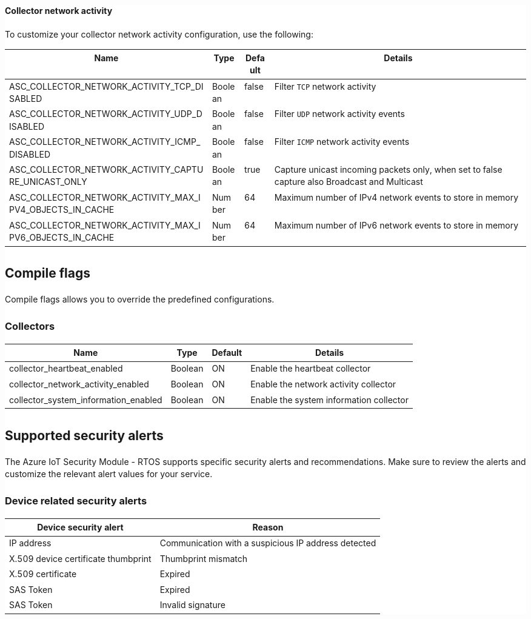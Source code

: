 #### Collector network activity

To customize your collector network activity configuration, use the following:

| Name | Type | Default | Details |
| - | - | - | - |
| ASC_COLLECTOR_NETWORK_ACTIVITY_TCP_DISABLED | Boolean | false | Filter `TCP` network activity |
| ASC_COLLECTOR_NETWORK_ACTIVITY_UDP_DISABLED | Boolean | false | Filter `UDP` network activity events |
| ASC_COLLECTOR_NETWORK_ACTIVITY_ICMP_DISABLED | Boolean | false | Filter `ICMP` network activity events |
| ASC_COLLECTOR_NETWORK_ACTIVITY_CAPTURE_UNICAST_ONLY | Boolean | true | Capture unicast incoming packets only, when set to false capture also Broadcast and Multicast |
| ASC_COLLECTOR_NETWORK_ACTIVITY_MAX_IPV4_OBJECTS_IN_CACHE | Number | 64 | Maximum number of IPv4 network events to store in memory |
| ASC_COLLECTOR_NETWORK_ACTIVITY_MAX_IPV6_OBJECTS_IN_CACHE | Number | 64  | Maximum number of IPv6 network events to store in memory |


## Compile flags
Compile flags allows you to override the predefined configurations.

### Collectors
| Name | Type | Default | Details |
| - | - | - | - |
| collector_heartbeat_enabled | Boolean | ON | Enable the heartbeat collector |
| collector_network_activity_enabled | Boolean | ON | Enable the network activity collector |
| collector_system_information_enabled | Boolean | ON | Enable the system information collector |

## Supported security alerts

The Azure IoT Security Module - RTOS supports specific security alerts and recommendations. Make sure to review the alerts and customize the relevant alert values for your service. 

### Device related security alerts

|Device security alert  |Reason  |
|---------|---------|
|IP address| Communication with a suspicious IP address detected|
|X.509 device certificate thumbprint|Thumbprint mismatch|
|X.509 certificate| Expired|
|SAS Token| Expired|
|SAS Token| Invalid signature|
